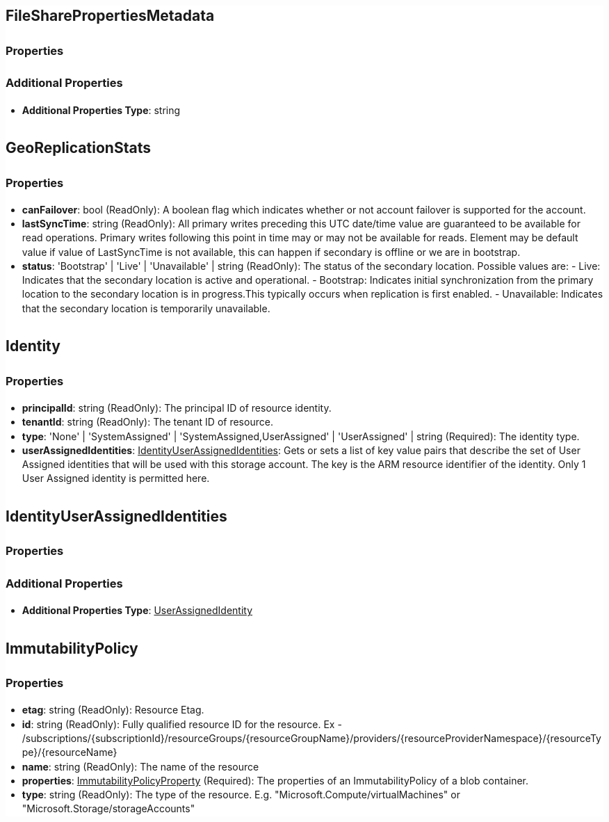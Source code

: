 ## FileSharePropertiesMetadata
### Properties
### Additional Properties
* **Additional Properties Type**: string

## GeoReplicationStats
### Properties
* **canFailover**: bool (ReadOnly): A boolean flag which indicates whether or not account failover is supported for the account.
* **lastSyncTime**: string (ReadOnly): All primary writes preceding this UTC date/time value are guaranteed to be available for read operations. Primary writes following this point in time may or may not be available for reads. Element may be default value if value of LastSyncTime is not available, this can happen if secondary is offline or we are in bootstrap.
* **status**: 'Bootstrap' | 'Live' | 'Unavailable' | string (ReadOnly): The status of the secondary location. Possible values are: - Live: Indicates that the secondary location is active and operational. - Bootstrap: Indicates initial synchronization from the primary location to the secondary location is in progress.This typically occurs when replication is first enabled. - Unavailable: Indicates that the secondary location is temporarily unavailable.

## Identity
### Properties
* **principalId**: string (ReadOnly): The principal ID of resource identity.
* **tenantId**: string (ReadOnly): The tenant ID of resource.
* **type**: 'None' | 'SystemAssigned' | 'SystemAssigned,UserAssigned' | 'UserAssigned' | string (Required): The identity type.
* **userAssignedIdentities**: [IdentityUserAssignedIdentities](#identityuserassignedidentities): Gets or sets a list of key value pairs that describe the set of User Assigned identities that will be used with this storage account. The key is the ARM resource identifier of the identity. Only 1 User Assigned identity is permitted here.

## IdentityUserAssignedIdentities
### Properties
### Additional Properties
* **Additional Properties Type**: [UserAssignedIdentity](#userassignedidentity)

## ImmutabilityPolicy
### Properties
* **etag**: string (ReadOnly): Resource Etag.
* **id**: string (ReadOnly): Fully qualified resource ID for the resource. Ex - /subscriptions/{subscriptionId}/resourceGroups/{resourceGroupName}/providers/{resourceProviderNamespace}/{resourceType}/{resourceName}
* **name**: string (ReadOnly): The name of the resource
* **properties**: [ImmutabilityPolicyProperty](#immutabilitypolicyproperty) (Required): The properties of an ImmutabilityPolicy of a blob container.
* **type**: string (ReadOnly): The type of the resource. E.g. "Microsoft.Compute/virtualMachines" or "Microsoft.Storage/storageAccounts"
